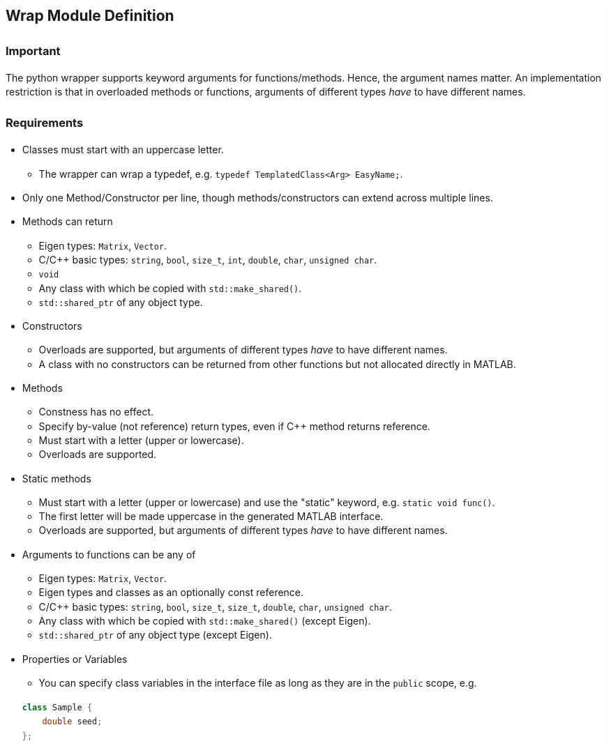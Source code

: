 ## Wrap Module Definition

### Important

The python wrapper supports keyword arguments for functions/methods. Hence, the argument names matter. An implementation restriction is that in overloaded methods or functions, arguments of different types *have* to have different names.

### Requirements

- Classes must start with an uppercase letter.
    - The wrapper can wrap a typedef, e.g. `typedef TemplatedClass<Arg> EasyName;`.

- Only one Method/Constructor per line, though methods/constructors can extend across multiple lines.

- Methods can return
    - Eigen types: `Matrix`, `Vector`.
    - C/C++ basic types: `string`, `bool`, `size_t`, `int`, `double`, `char`, `unsigned char`.
    - `void`
    - Any class with which be copied with `std::make_shared()`.
    - `std::shared_ptr` of any object type.

- Constructors
    - Overloads are supported, but arguments of different types *have* to have different names.
    - A class with no constructors can be returned from other functions but not allocated directly in MATLAB.

- Methods
    - Constness has no effect.
    - Specify by-value (not reference) return types, even if C++ method returns reference.
    - Must start with a letter (upper or lowercase).
    - Overloads are supported.

- Static methods
    - Must start with a letter (upper or lowercase) and use the "static" keyword, e.g. `static void func()`.
    - The first letter will be made uppercase in the generated MATLAB interface.
    - Overloads are supported, but arguments of different types *have* to have different names.

- Arguments to functions can be any of
    - Eigen types: `Matrix`, `Vector`.
    - Eigen types and classes as an optionally const reference.
    - C/C++ basic types: `string`, `bool`, `size_t`, `size_t`, `double`, `char`, `unsigned char`.
    - Any class with which be copied with `std::make_shared()` (except Eigen).
    - `std::shared_ptr` of any object type (except Eigen).

- Properties or Variables
    - You can specify class variables in the interface file as long as they are in the `public` scope, e.g.

    ```cpp
    class Sample {
        double seed;
    };
    ```
